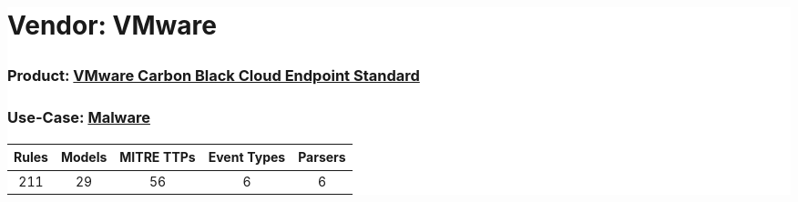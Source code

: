 Vendor: VMware
==============
### Product: [VMware Carbon Black Cloud Endpoint Standard](../ds_vmware_vmware_carbon_black_cloud_endpoint_standard.md)
### Use-Case: [Malware](../../../../UseCases/uc_malware.md)

| Rules | Models | MITRE TTPs | Event Types | Parsers |
|:-----:|:------:|:----------:|:-----------:|:-------:|
|  211  |   29   |     56     |      6      |    6    |

